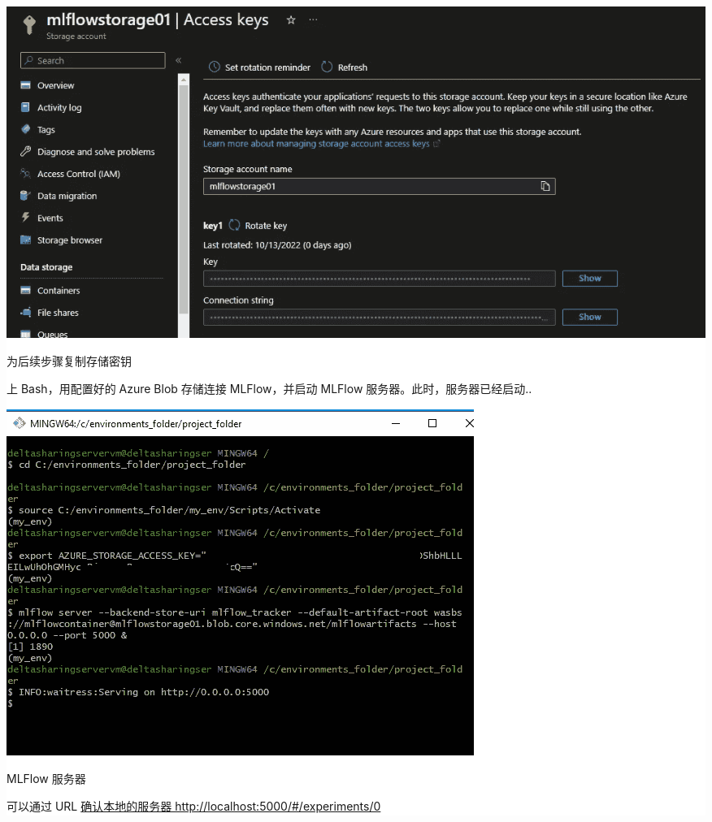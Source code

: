 ![](img/b944f53c7cf910cec063aed67b337bd7.png)

为后续步骤复制存储密钥

上 Bash，用配置好的 Azure Blob 存储连接 MLFlow，并启动 MLFlow 服务器。此时，服务器已经启动..

![](img/02a758e08323a0c6cff5a6c9080371d0.png)

MLFlow 服务器

可以通过 URL [确认本地的服务器 http://localhost:5000/#/experiments/0](http://localhost:5000/#/experiments/0)
